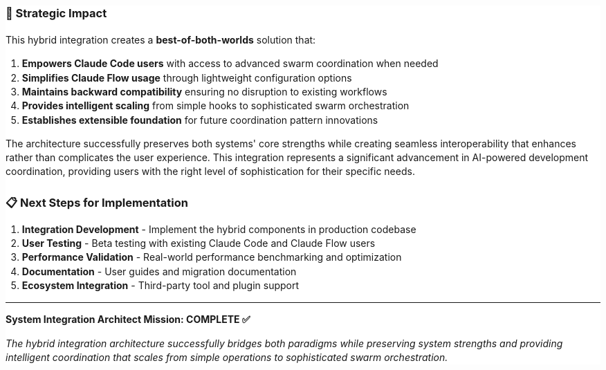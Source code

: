 ### 🚀 Strategic Impact

This hybrid integration creates a **best-of-both-worlds** solution that:

1. **Empowers Claude Code users** with access to advanced swarm coordination when needed
2. **Simplifies Claude Flow usage** through lightweight configuration options
3. **Maintains backward compatibility** ensuring no disruption to existing workflows
4. **Provides intelligent scaling** from simple hooks to sophisticated swarm orchestration
5. **Establishes extensible foundation** for future coordination pattern innovations

The architecture successfully preserves both systems' core strengths while creating seamless interoperability that enhances rather than complicates the user experience. This integration represents a significant advancement in AI-powered development coordination, providing users with the right level of sophistication for their specific needs.

### 📋 Next Steps for Implementation

1. **Integration Development** - Implement the hybrid components in production codebase
2. **User Testing** - Beta testing with existing Claude Code and Claude Flow users
3. **Performance Validation** - Real-world performance benchmarking and optimization
4. **Documentation** - User guides and migration documentation
5. **Ecosystem Integration** - Third-party tool and plugin support

---

**System Integration Architect Mission: COMPLETE ✅**

*The hybrid integration architecture successfully bridges both paradigms while preserving system strengths and providing intelligent coordination that scales from simple operations to sophisticated swarm orchestration.*
